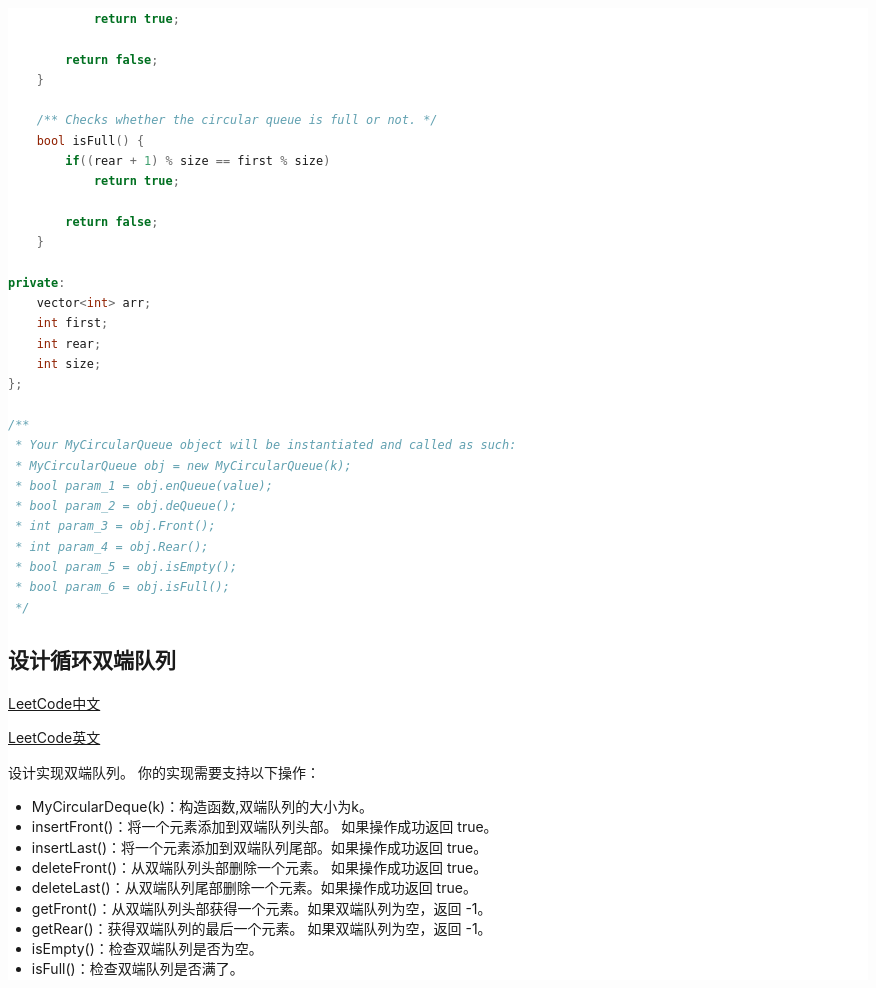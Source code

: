 ```c++
            return true;
        
        return false;
    }
    
    /** Checks whether the circular queue is full or not. */
    bool isFull() {
        if((rear + 1) % size == first % size)
            return true;
        
        return false;
    }
    
private:
    vector<int> arr;
    int first;
    int rear;
    int size;
};

/**
 * Your MyCircularQueue object will be instantiated and called as such:
 * MyCircularQueue obj = new MyCircularQueue(k);
 * bool param_1 = obj.enQueue(value);
 * bool param_2 = obj.deQueue();
 * int param_3 = obj.Front();
 * int param_4 = obj.Rear();
 * bool param_5 = obj.isEmpty();
 * bool param_6 = obj.isFull();
 */
```



## 设计循环双端队列

[LeetCode中文](https://leetcode-cn.com/problems/design-circular-deque/)

[LeetCode英文](https://leetcode.com/problems/design-circular-deque/)

设计实现双端队列。
你的实现需要支持以下操作：

* MyCircularDeque(k)：构造函数,双端队列的大小为k。
* insertFront()：将一个元素添加到双端队列头部。 如果操作成功返回 true。
* insertLast()：将一个元素添加到双端队列尾部。如果操作成功返回 true。
* deleteFront()：从双端队列头部删除一个元素。 如果操作成功返回 true。
* deleteLast()：从双端队列尾部删除一个元素。如果操作成功返回 true。
* getFront()：从双端队列头部获得一个元素。如果双端队列为空，返回 -1。
* getRear()：获得双端队列的最后一个元素。 如果双端队列为空，返回 -1。
* isEmpty()：检查双端队列是否为空。
* isFull()：检查双端队列是否满了。
